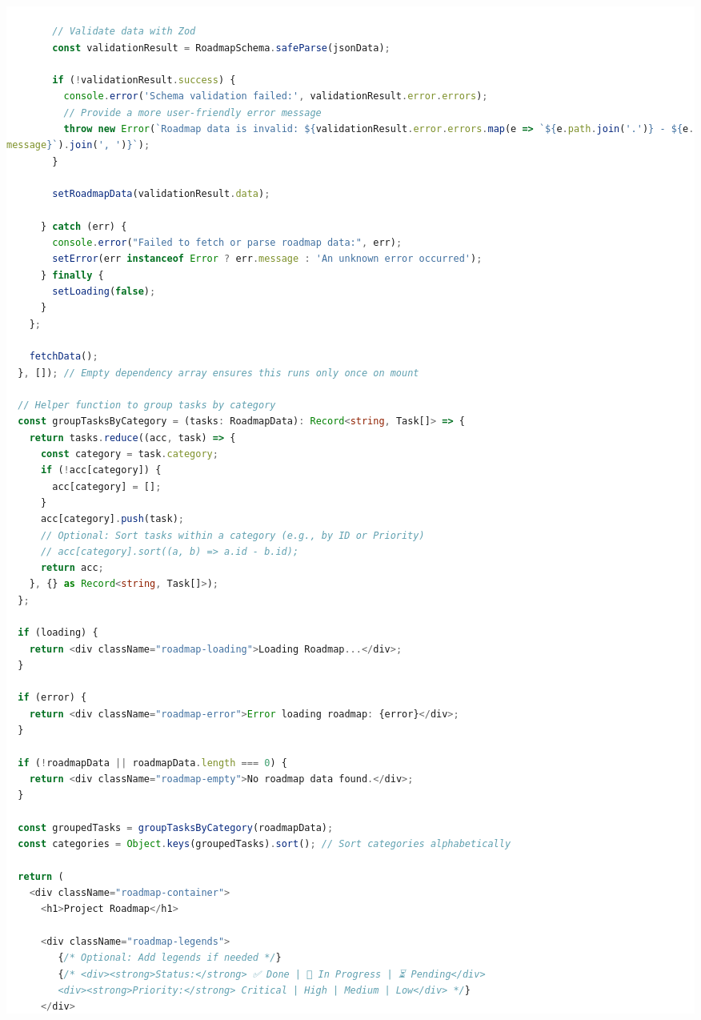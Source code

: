 ```typescript

        // Validate data with Zod
        const validationResult = RoadmapSchema.safeParse(jsonData);

        if (!validationResult.success) {
          console.error('Schema validation failed:', validationResult.error.errors);
          // Provide a more user-friendly error message
          throw new Error(`Roadmap data is invalid: ${validationResult.error.errors.map(e => `${e.path.join('.')} - ${e.message}`).join(', ')}`);
        }

        setRoadmapData(validationResult.data);

      } catch (err) {
        console.error("Failed to fetch or parse roadmap data:", err);
        setError(err instanceof Error ? err.message : 'An unknown error occurred');
      } finally {
        setLoading(false);
      }
    };

    fetchData();
  }, []); // Empty dependency array ensures this runs only once on mount

  // Helper function to group tasks by category
  const groupTasksByCategory = (tasks: RoadmapData): Record<string, Task[]> => {
    return tasks.reduce((acc, task) => {
      const category = task.category;
      if (!acc[category]) {
        acc[category] = [];
      }
      acc[category].push(task);
      // Optional: Sort tasks within a category (e.g., by ID or Priority)
      // acc[category].sort((a, b) => a.id - b.id);
      return acc;
    }, {} as Record<string, Task[]>);
  };

  if (loading) {
    return <div className="roadmap-loading">Loading Roadmap...</div>;
  }

  if (error) {
    return <div className="roadmap-error">Error loading roadmap: {error}</div>;
  }

  if (!roadmapData || roadmapData.length === 0) {
    return <div className="roadmap-empty">No roadmap data found.</div>;
  }

  const groupedTasks = groupTasksByCategory(roadmapData);
  const categories = Object.keys(groupedTasks).sort(); // Sort categories alphabetically

  return (
    <div className="roadmap-container">
      <h1>Project Roadmap</h1>

      <div className="roadmap-legends">
         {/* Optional: Add legends if needed */}
         {/* <div><strong>Status:</strong> ✅ Done | 🔄 In Progress | ⏳ Pending</div>
         <div><strong>Priority:</strong> Critical | High | Medium | Low</div> */}
      </div>

```
